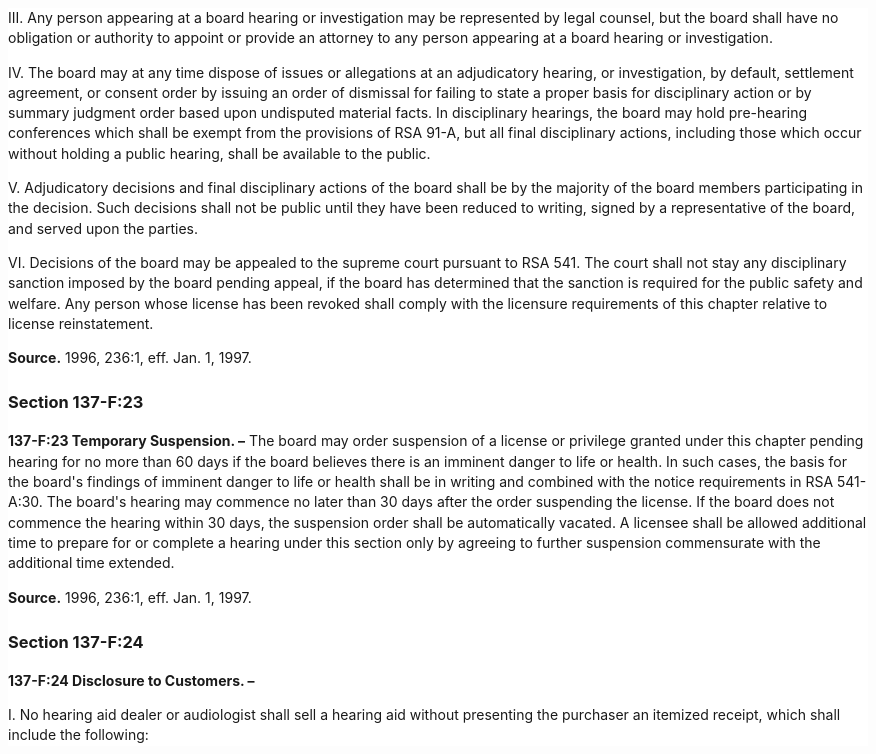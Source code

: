  III. Any person appearing at a board hearing or investigation may be
represented by legal counsel, but the board shall have no obligation or
authority to appoint or provide an attorney to any person appearing at a
board hearing or investigation.
                                             
 IV. The board may at any time dispose of issues or allegations at an
adjudicatory hearing, or investigation, by default, settlement
agreement, or consent order by issuing an order of dismissal for failing
to state a proper basis for disciplinary action or by summary judgment
order based upon undisputed material facts. In disciplinary hearings,
the board may hold pre-hearing conferences which shall be exempt from
the provisions of RSA 91-A, but all final disciplinary actions,
including those which occur without holding a public hearing, shall be
available to the public.
                                             
 V. Adjudicatory decisions and final disciplinary actions of the
board shall be by the majority of the board members participating in the
decision. Such decisions shall not be public until they have been
reduced to writing, signed by a representative of the board, and served
upon the parties.
                                             
 VI. Decisions of the board may be appealed to the supreme court
pursuant to RSA 541. The court shall not stay any disciplinary sanction
imposed by the board pending appeal, if the board has determined that
the sanction is required for the public safety and welfare. Any person
whose license has been revoked shall comply with the licensure
requirements of this chapter relative to license reinstatement.

**Source.** 1996, 236:1, eff. Jan. 1, 1997.

### Section 137-F:23

 **137-F:23 Temporary Suspension. –** The board may order suspension
of a license or privilege granted under this chapter pending hearing for
no more than 60 days if the board believes there is an imminent danger
to life or health. In such cases, the basis for the board's findings of
imminent danger to life or health shall be in writing and combined with
the notice requirements in RSA 541-A:30. The board's hearing may
commence no later than 30 days after the order suspending the license.
If the board does not commence the hearing within 30 days, the
suspension order shall be automatically vacated. A licensee shall be
allowed additional time to prepare for or complete a hearing under this
section only by agreeing to further suspension commensurate with the
additional time extended.

**Source.** 1996, 236:1, eff. Jan. 1, 1997.

### Section 137-F:24

 **137-F:24 Disclosure to Customers. –**
                                             
 I. No hearing aid dealer or audiologist shall sell a hearing aid
without presenting the purchaser an itemized receipt, which shall
include the following:
                                             